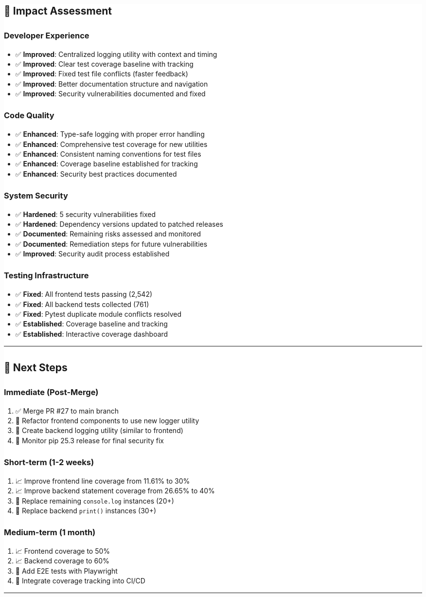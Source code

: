 
## 🎯 Impact Assessment

### Developer Experience
- ✅ **Improved**: Centralized logging utility with context and timing
- ✅ **Improved**: Clear test coverage baseline with tracking
- ✅ **Improved**: Fixed test file conflicts (faster feedback)
- ✅ **Improved**: Better documentation structure and navigation
- ✅ **Improved**: Security vulnerabilities documented and fixed

### Code Quality
- ✅ **Enhanced**: Type-safe logging with proper error handling
- ✅ **Enhanced**: Comprehensive test coverage for new utilities
- ✅ **Enhanced**: Consistent naming conventions for test files
- ✅ **Enhanced**: Coverage baseline established for tracking
- ✅ **Enhanced**: Security best practices documented

### System Security
- ✅ **Hardened**: 5 security vulnerabilities fixed
- ✅ **Hardened**: Dependency versions updated to patched releases
- ✅ **Documented**: Remaining risks assessed and monitored
- ✅ **Documented**: Remediation steps for future vulnerabilities
- ✅ **Improved**: Security audit process established

### Testing Infrastructure
- ✅ **Fixed**: All frontend tests passing (2,542)
- ✅ **Fixed**: All backend tests collected (761)
- ✅ **Fixed**: Pytest duplicate module conflicts resolved
- ✅ **Established**: Coverage baseline and tracking
- ✅ **Established**: Interactive coverage dashboard

---

## 🚀 Next Steps

### Immediate (Post-Merge)
1. ✅ Merge PR #27 to main branch
2. 🔄 Refactor frontend components to use new logger utility
3. 🔄 Create backend logging utility (similar to frontend)
4. 🔄 Monitor pip 25.3 release for final security fix

### Short-term (1-2 weeks)
1. 📈 Improve frontend line coverage from 11.61% to 30%
2. 📈 Improve backend statement coverage from 26.65% to 40%
3. 🔄 Replace remaining `console.log` instances (20+)
4. 🔄 Replace backend `print()` instances (30+)

### Medium-term (1 month)
1. 📈 Frontend coverage to 50%
2. 📈 Backend coverage to 60%
3. 🧪 Add E2E tests with Playwright
4. 🔄 Integrate coverage tracking into CI/CD

---